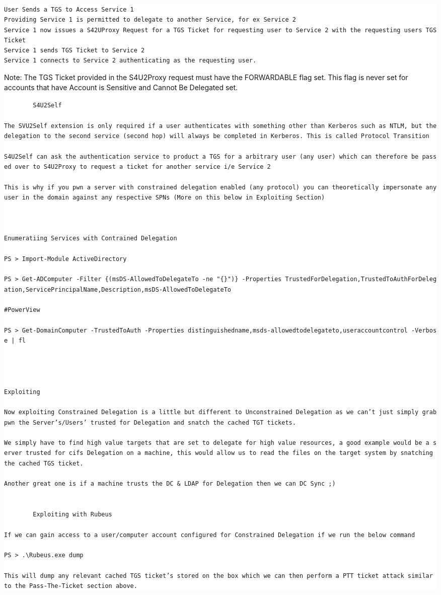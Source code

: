     User Sends a TGS to Access Service 1
    Providing Service 1 is permitted to delegate to another Service, for ex Service 2
    Service 1 now issues a S42UProxy Request for a TGS Ticket for requesting user to Service 2 with the requesting users TGS Ticket
    Service 1 sends TGS Ticket to Service 2
    Service 1 connects to Service 2 authenticating as the requesting user.

Note: The TGS Ticket provided in the S4U2Proxy request must have the FORWARDABLE flag set. This flag is never set for accounts that have Account is Sensitive and Cannot Be Delegated set.



            S4U2Self

    The SVU2Self extension is only required if a user authenticates with something other than Kerberos such as NTLM, but the delegation to the second service (second hop) will always be completed in Kerberos. This is called Protocol Transition

    S4U2Self can ask the authentication service to product a TGS for a arbitrary user (any user) which can therefore be passed over to S4U2Proxy to request a ticket for another service i/e Service 2

    This is why if you pwn a server with constrained delegation enabled (any protocol) you can theoretically impersonate any user in the domain against any respective SPNs (More on this below in Exploiting Section)


    
    Enumeratiing Services with Contrained Delegation

    PS > Import-Module ActiveDirectory

    PS > Get-ADComputer -Filter {(msDS-AllowedToDelegateTo -ne "{}")} -Properties TrustedForDelegation,TrustedToAuthForDelegation,ServicePrincipalName,Description,msDS-AllowedToDelegateTo

    #PowerView

    PS > Get-DomainComputer -TrustedToAuth -Properties distinguishedname,msds-allowedtodelegateto,useraccountcontrol -Verbose | fl 




    Exploiting

    Now exploiting Constrained Delegation is a little but different to Unconstrained Delegation as we can’t just simply grab pwn the Server’s/Users’ trusted for Delegation and snatch the cached TGT tickets.

    We simply have to find high value targets that are set to delegate for high value resources, a good example would be a server trusted for cifs Delegation on a machine, this would allow us to read the files on the target system by snatching the cached TGS ticket.

    Another great one is if a machine trusts the DC & LDAP for Delegation then we can DC Sync ;)


            Exploiting with Rubeus

    If we can gain access to a user/computer account configured for Constrained Delegation if we run the below command

    PS > .\Rubeus.exe dump

    This will dump any relevant cached TGS ticket’s stored on the box which we can then perform a PTT ticket attack similar to the Pass-The-Ticket section above.
